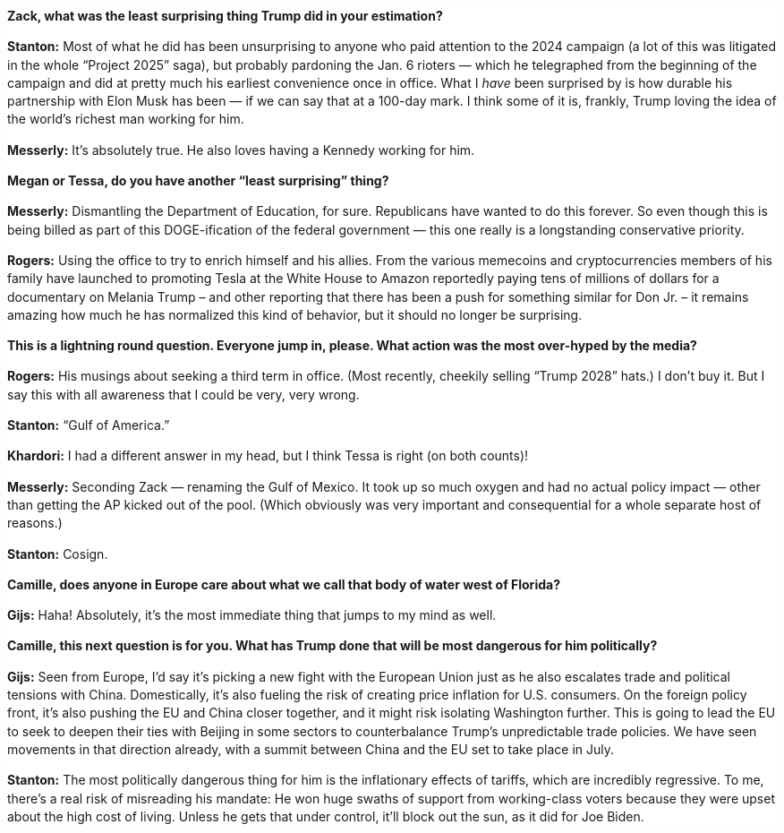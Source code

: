 **Zack, what was the least surprising thing Trump did in your estimation?**

**Stanton:** Most of what he did has been unsurprising to anyone who paid attention to the 2024 campaign (a lot of this was litigated in the whole “Project 2025” saga), but probably pardoning the Jan. 6 rioters — which he telegraphed from the beginning of the campaign and did at pretty much his earliest convenience once in office. What I _have_ been surprised by is how durable his partnership with Elon Musk has been — if we can say that at a 100-day mark. I think some of it is, frankly, Trump loving the idea of the world’s richest man working for him.

**Messerly:** It’s absolutely true. He also loves having a Kennedy working for him.

**Megan or Tessa, do you have another “least surprising” thing?**

**Messerly:** Dismantling the Department of Education, for sure. Republicans have wanted to do this forever. So even though this is being billed as part of this DOGE-ification of the federal government — this one really is a longstanding conservative priority.

**Rogers:** Using the office to try to enrich himself and his allies. From the various memecoins and cryptocurrencies members of his family have launched to promoting Tesla at the White House to Amazon reportedly paying tens of millions of dollars for a documentary on Melania Trump – and other reporting that there has been a push for something similar for Don Jr. – it remains amazing how much he has normalized this kind of behavior, but it should no longer be surprising.

**This is a lightning round question. Everyone jump in, please. What action was the most over-hyped by the media?**

**Rogers:** His musings about seeking a third term in office. (Most recently, cheekily selling “Trump 2028” hats.) I don’t buy it. But I say this with all awareness that I could be very, very wrong.

**Stanton:** “Gulf of America.”

**Khardori:** I had a different answer in my head, but I think Tessa is right (on both counts)!

**Messerly:** Seconding Zack — renaming the Gulf of Mexico. It took up so much oxygen and had no actual policy impact — other than getting the AP kicked out of the pool. (Which obviously was very important and consequential for a whole separate host of reasons.)

**Stanton:** Cosign.

**Camille, does anyone in Europe care about what we call that body of water west of Florida?**

**Gijs:** Haha! Absolutely, it’s the most immediate thing that jumps to my mind as well.

**Camille, this next question is for you. What has Trump done that will be most dangerous for him politically?**

**Gijs:** Seen from Europe, I’d say it’s picking a new fight with the European Union just as he also escalates trade and political tensions with China. Domestically, it’s also fueling the risk of creating price inflation for U.S. consumers. On the foreign policy front, it’s also pushing the EU and China closer together, and it might risk isolating Washington further. This is going to lead the EU to seek to deepen their ties with Beijing in some sectors to counterbalance Trump’s unpredictable trade policies. We have seen movements in that direction already, with a summit between China and the EU set to take place in July.

**Stanton:** The most politically dangerous thing for him is the inflationary effects of tariffs, which are incredibly regressive. To me, there’s a real risk of misreading his mandate: He won huge swaths of support from working-class voters because they were upset about the high cost of living. Unless he gets that under control, it’ll block out the sun, as it did for Joe Biden.
